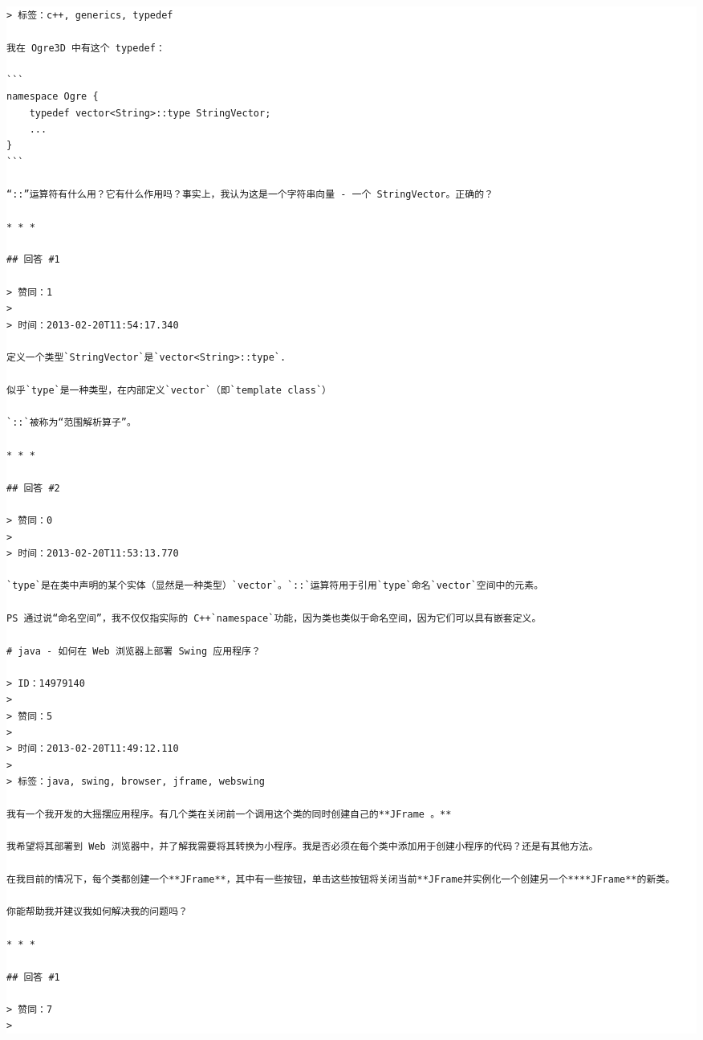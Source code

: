```` 
> 标签：c++, generics, typedef

我在 Ogre3D 中有这个 typedef：

```
namespace Ogre {
    typedef vector<String>::type StringVector;
    ...
} 
```

“::”运算符有什么用？它有什么作用吗？事实上，我认为这是一个字符串向量 - 一个 StringVector。正确的？

* * *

## 回答 #1

> 赞同：1
> 
> 时间：2013-02-20T11:54:17.340

定义一个类型`StringVector`是`vector<String>::type`.

似乎`type`是一种类型，在内部定义`vector`（即`template class`）

`::`被称为“范围解析算子”。

* * *

## 回答 #2

> 赞同：0
> 
> 时间：2013-02-20T11:53:13.770

`type`是在类中声明的某个实体（显然是一种类型）`vector`。`::`运算符用于引用`type`命名`vector`空间中的元素。

PS 通过说“命名空间”，我不仅仅指实际的 C++`namespace`功能，因为类也类似于命名空间，因为它们可以具有嵌套定义。

# java - 如何在 Web 浏览器上部署 Swing 应用程序？

> ID：14979140
> 
> 赞同：5
> 
> 时间：2013-02-20T11:49:12.110
> 
> 标签：java, swing, browser, jframe, webswing

我有一个我开发的大摇摆应用程序。有几个类在关闭前一个调用这个类的同时创建自己的**JFrame 。**

我希望将其部署到 Web 浏览器中，并了解我需要将其转换为小程序。我是否必须在每个类中添加用于创建小程序的代码？还是有其他方法。

在我目前的情况下，每个类都创建一个**JFrame**，其中有一些按钮，单击这些按钮将关闭当前**JFrame并实例化一个创建另一个****JFrame**的新类。

你能帮助我并建议我如何解决我的问题吗？

* * *

## 回答 #1

> 赞同：7
> 
````